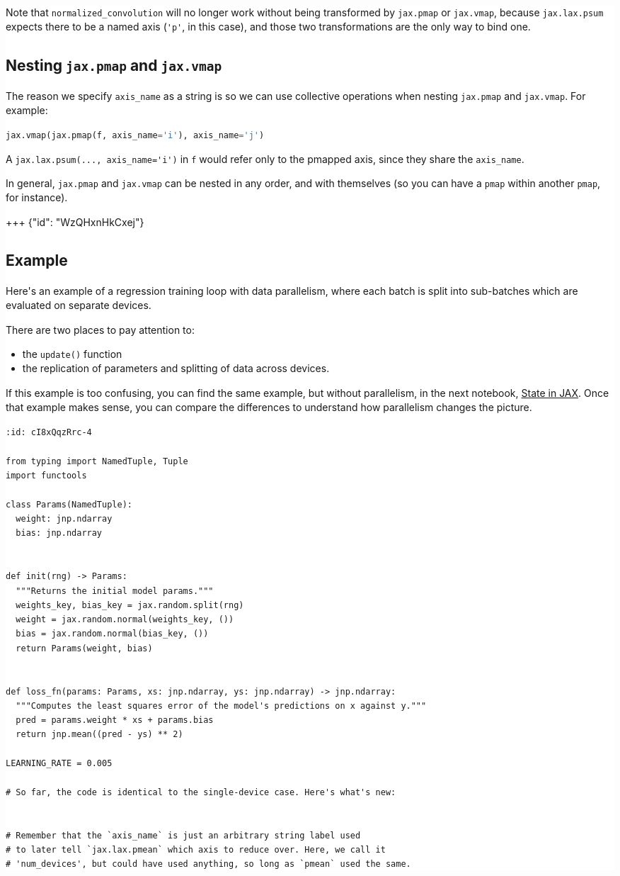 Note that `normalized_convolution` will no longer work without being transformed by `jax.pmap` or `jax.vmap`, because `jax.lax.psum` expects there to be a named axis (`'p'`, in this case), and those two transformations are the only way to bind one.

## Nesting `jax.pmap` and `jax.vmap`

The reason we specify `axis_name` as a string is so we can use collective operations when nesting `jax.pmap` and `jax.vmap`. For example:

```python
jax.vmap(jax.pmap(f, axis_name='i'), axis_name='j')
```

A `jax.lax.psum(..., axis_name='i')` in `f` would refer only to the pmapped axis, since they share the `axis_name`. 

In general, `jax.pmap` and `jax.vmap` can be nested in any order, and with themselves (so you can have a `pmap` within another `pmap`, for instance).

+++ {"id": "WzQHxnHkCxej"}

## Example

Here's an example of a regression training loop with data parallelism, where each batch is split into sub-batches which are evaluated on separate devices.

There are two places to pay attention to:
* the `update()` function
* the replication of parameters and splitting of data across devices.

If this example is too confusing, you can find the same example, but without parallelism, in the next notebook, [State in JAX](https://colab.research.google.com/github/google/jax/blob/main/docs/jax-101/07-state.ipynb). Once that example makes sense, you can compare the differences to understand how parallelism changes the picture.

```{code-cell}
:id: cI8xQqzRrc-4

from typing import NamedTuple, Tuple
import functools

class Params(NamedTuple):
  weight: jnp.ndarray
  bias: jnp.ndarray


def init(rng) -> Params:
  """Returns the initial model params."""
  weights_key, bias_key = jax.random.split(rng)
  weight = jax.random.normal(weights_key, ())
  bias = jax.random.normal(bias_key, ())
  return Params(weight, bias)


def loss_fn(params: Params, xs: jnp.ndarray, ys: jnp.ndarray) -> jnp.ndarray:
  """Computes the least squares error of the model's predictions on x against y."""
  pred = params.weight * xs + params.bias
  return jnp.mean((pred - ys) ** 2)

LEARNING_RATE = 0.005

# So far, the code is identical to the single-device case. Here's what's new:


# Remember that the `axis_name` is just an arbitrary string label used
# to later tell `jax.lax.pmean` which axis to reduce over. Here, we call it
# 'num_devices', but could have used anything, so long as `pmean` used the same.
```